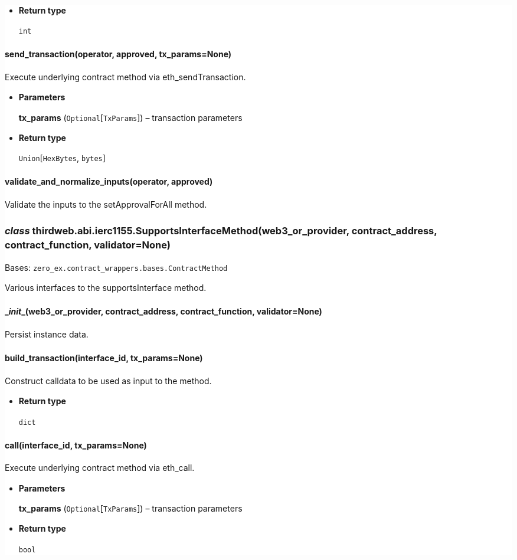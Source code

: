 
* **Return type**

    `int`



#### send_transaction(operator, approved, tx_params=None)
Execute underlying contract method via eth_sendTransaction.


* **Parameters**

    **tx_params** (`Optional`[`TxParams`]) – transaction parameters



* **Return type**

    `Union`[`HexBytes`, `bytes`]



#### validate_and_normalize_inputs(operator, approved)
Validate the inputs to the setApprovalForAll method.


### _class_ thirdweb.abi.ierc1155.SupportsInterfaceMethod(web3_or_provider, contract_address, contract_function, validator=None)
Bases: `zero_ex.contract_wrappers.bases.ContractMethod`

Various interfaces to the supportsInterface method.


#### \__init__(web3_or_provider, contract_address, contract_function, validator=None)
Persist instance data.


#### build_transaction(interface_id, tx_params=None)
Construct calldata to be used as input to the method.


* **Return type**

    `dict`



#### call(interface_id, tx_params=None)
Execute underlying contract method via eth_call.


* **Parameters**

    **tx_params** (`Optional`[`TxParams`]) – transaction parameters



* **Return type**

    `bool`

